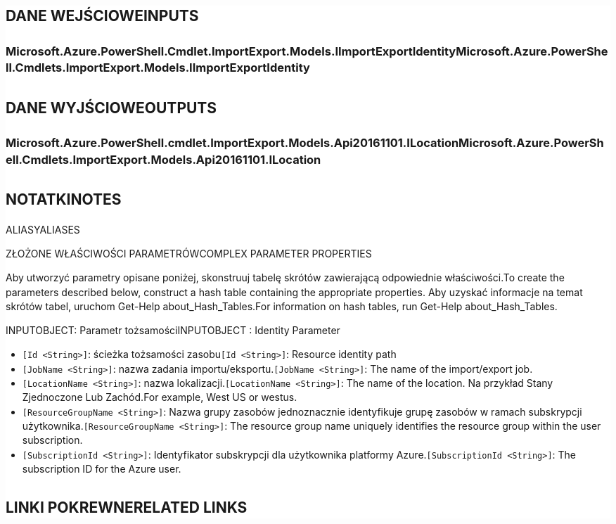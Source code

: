 ## <span data-ttu-id="36be2-132">DANE WEJŚCIOWE</span><span class="sxs-lookup"><span data-stu-id="36be2-132">INPUTS</span></span>

### <span data-ttu-id="36be2-133">Microsoft.Azure.PowerShell.Cmdlet.ImportExport.Models.IImportExportIdentity</span><span class="sxs-lookup"><span data-stu-id="36be2-133">Microsoft.Azure.PowerShell.Cmdlets.ImportExport.Models.IImportExportIdentity</span></span>

## <span data-ttu-id="36be2-134">DANE WYJŚCIOWE</span><span class="sxs-lookup"><span data-stu-id="36be2-134">OUTPUTS</span></span>

### <span data-ttu-id="36be2-135">Microsoft.Azure.PowerShell.cmdlet.ImportExport.Models.Api20161101.ILocation</span><span class="sxs-lookup"><span data-stu-id="36be2-135">Microsoft.Azure.PowerShell.Cmdlets.ImportExport.Models.Api20161101.ILocation</span></span>

## <span data-ttu-id="36be2-136">NOTATKI</span><span class="sxs-lookup"><span data-stu-id="36be2-136">NOTES</span></span>

<span data-ttu-id="36be2-137">ALIASY</span><span class="sxs-lookup"><span data-stu-id="36be2-137">ALIASES</span></span>

<span data-ttu-id="36be2-138">ZŁOŻONE WŁAŚCIWOŚCI PARAMETRÓW</span><span class="sxs-lookup"><span data-stu-id="36be2-138">COMPLEX PARAMETER PROPERTIES</span></span>

<span data-ttu-id="36be2-139">Aby utworzyć parametry opisane poniżej, skonstruuj tabelę skrótów zawierającą odpowiednie właściwości.</span><span class="sxs-lookup"><span data-stu-id="36be2-139">To create the parameters described below, construct a hash table containing the appropriate properties.</span></span> <span data-ttu-id="36be2-140">Aby uzyskać informacje na temat skrótów tabel, uruchom Get-Help about_Hash_Tables.</span><span class="sxs-lookup"><span data-stu-id="36be2-140">For information on hash tables, run Get-Help about_Hash_Tables.</span></span>


<span data-ttu-id="36be2-141">INPUTOBJECT: <IImportExportIdentity> Parametr tożsamości</span><span class="sxs-lookup"><span data-stu-id="36be2-141">INPUTOBJECT <IImportExportIdentity>: Identity Parameter</span></span>
  - <span data-ttu-id="36be2-142">`[Id <String>]`: ścieżka tożsamości zasobu</span><span class="sxs-lookup"><span data-stu-id="36be2-142">`[Id <String>]`: Resource identity path</span></span>
  - <span data-ttu-id="36be2-143">`[JobName <String>]`: nazwa zadania importu/eksportu.</span><span class="sxs-lookup"><span data-stu-id="36be2-143">`[JobName <String>]`: The name of the import/export job.</span></span>
  - <span data-ttu-id="36be2-144">`[LocationName <String>]`: nazwa lokalizacji.</span><span class="sxs-lookup"><span data-stu-id="36be2-144">`[LocationName <String>]`: The name of the location.</span></span> <span data-ttu-id="36be2-145">Na przykład Stany Zjednoczone Lub Zachód.</span><span class="sxs-lookup"><span data-stu-id="36be2-145">For example, West US or westus.</span></span>
  - <span data-ttu-id="36be2-146">`[ResourceGroupName <String>]`: Nazwa grupy zasobów jednoznacznie identyfikuje grupę zasobów w ramach subskrypcji użytkownika.</span><span class="sxs-lookup"><span data-stu-id="36be2-146">`[ResourceGroupName <String>]`: The resource group name uniquely identifies the resource group within the user subscription.</span></span>
  - <span data-ttu-id="36be2-147">`[SubscriptionId <String>]`: Identyfikator subskrypcji dla użytkownika platformy Azure.</span><span class="sxs-lookup"><span data-stu-id="36be2-147">`[SubscriptionId <String>]`: The subscription ID for the Azure user.</span></span>

## <span data-ttu-id="36be2-148">LINKI POKREWNE</span><span class="sxs-lookup"><span data-stu-id="36be2-148">RELATED LINKS</span></span>

